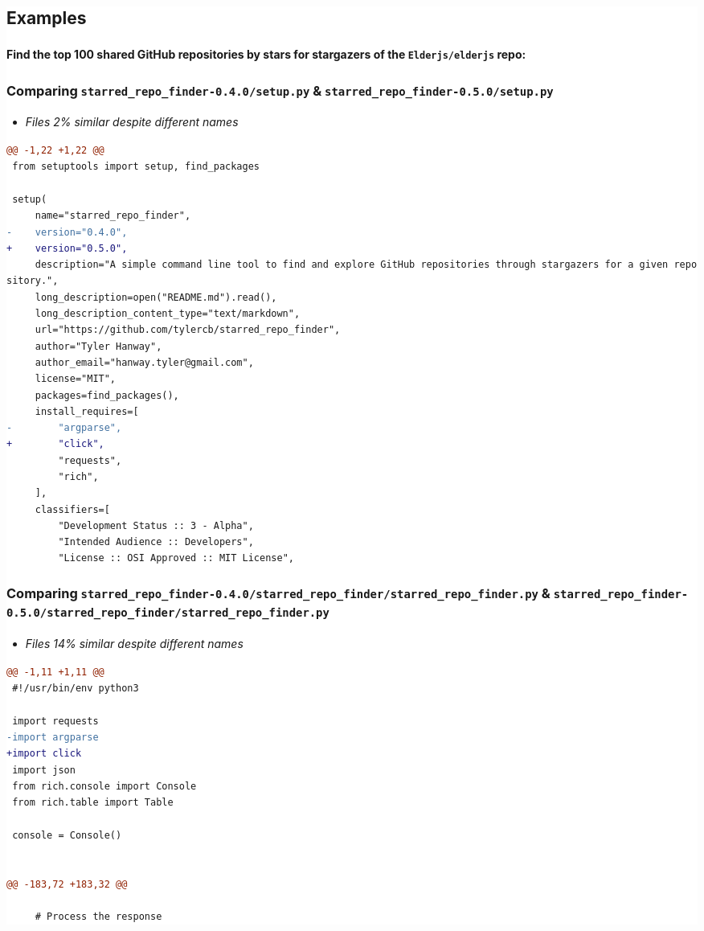  ## Examples
 
 #### Find the top 100 shared GitHub repositories by stars for stargazers of the `Elderjs/elderjs` repo:
 
 ```bash
```

### Comparing `starred_repo_finder-0.4.0/setup.py` & `starred_repo_finder-0.5.0/setup.py`

 * *Files 2% similar despite different names*

```diff
@@ -1,22 +1,22 @@
 from setuptools import setup, find_packages
 
 setup(
     name="starred_repo_finder",
-    version="0.4.0",
+    version="0.5.0",
     description="A simple command line tool to find and explore GitHub repositories through stargazers for a given repository.",
     long_description=open("README.md").read(),
     long_description_content_type="text/markdown",
     url="https://github.com/tylercb/starred_repo_finder",
     author="Tyler Hanway",
     author_email="hanway.tyler@gmail.com",
     license="MIT",
     packages=find_packages(),
     install_requires=[
-        "argparse",
+        "click",
         "requests",
         "rich",
     ],
     classifiers=[
         "Development Status :: 3 - Alpha",
         "Intended Audience :: Developers",
         "License :: OSI Approved :: MIT License",
```

### Comparing `starred_repo_finder-0.4.0/starred_repo_finder/starred_repo_finder.py` & `starred_repo_finder-0.5.0/starred_repo_finder/starred_repo_finder.py`

 * *Files 14% similar despite different names*

```diff
@@ -1,11 +1,11 @@
 #!/usr/bin/env python3
 
 import requests
-import argparse
+import click
 import json
 from rich.console import Console
 from rich.table import Table
 
 console = Console()
 
 
@@ -183,72 +183,32 @@
 
     # Process the response
```